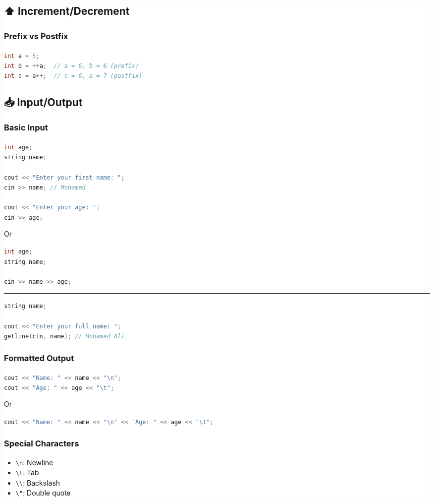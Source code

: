 ## ⬆️ Increment/Decrement

### Prefix vs Postfix
```cpp
int a = 5;
int b = ++a;  // a = 6, b = 6 (prefix)
int c = a++;  // c = 6, a = 7 (postfix)
```

## 📥 Input/Output

### Basic Input
```cpp
int age;
string name;

cout << "Enter your first name: ";
cin >> name; // Mohamed

cout << "Enter your age: ";
cin >> age;
```

Or

```cpp
int age;
string name;

cin >> name >> age;
```
-----

```cpp
string name;

cout << "Enter your full name: ";
getline(cin, name); // Mohamed Ali
```

### Formatted Output
```cpp
cout << "Name: " << name << "\n";
cout << "Age: " << age << "\t";
```

Or

```cpp
cout << "Name: " << name << "\n" << "Age: " << age << "\t";
```

### Special Characters
- `\n`: Newline
- `\t`: Tab
- `\\`: Backslash
- `\"`: Double quote

